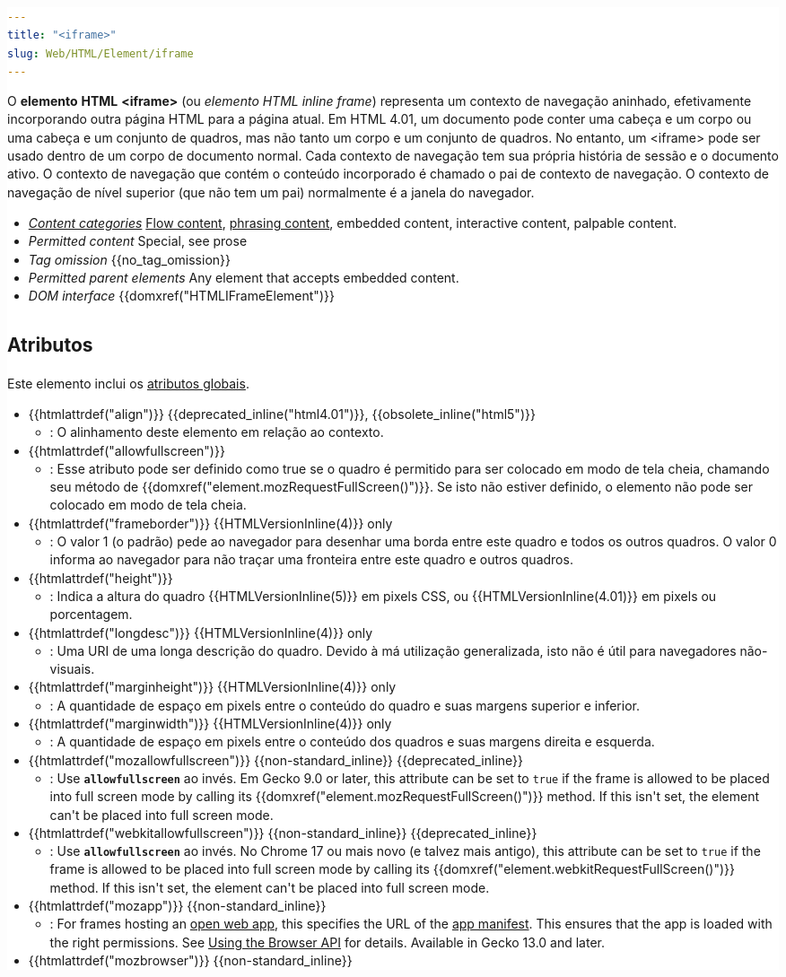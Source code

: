 ```yaml
---
title: "<iframe>"
slug: Web/HTML/Element/iframe
---
```


O **elemento** **HTML** **\<iframe>** (ou _elemento HTML_ _inline frame_) representa um contexto de navegação aninhado, efetivamente incorporando outra página HTML para a página atual. Em HTML 4.01, um documento pode conter uma cabeça e um corpo ou uma cabeça e um conjunto de quadros, mas não tanto um corpo e um conjunto de quadros. No entanto, um \<iframe> pode ser usado dentro de um corpo de documento normal. Cada contexto de navegação tem sua própria história de sessão e o documento ativo. O contexto de navegação que contém o conteúdo incorporado é chamado o pai de contexto de navegação. O contexto de navegação de nível superior (que não tem um pai) normalmente é a janela do navegador.

- _[Content categories](/pt-BR/docs/HTML/Content_categories)_ [Flow content](/pt-BR/docs/HTML/Content_categories#Flow_content), [phrasing content](/pt-BR/docs/HTML/Content_categories#Phrasing_content), embedded content, interactive content, palpable content.
- _Permitted content_ Special, see prose
- _Tag omission_ {{no_tag_omission}}
- _Permitted parent elements_ Any element that accepts embedded content.
- _DOM interface_ {{domxref("HTMLIFrameElement")}}

## Atributos

Este elemento inclui os [atributos globais](/pt-BR/docs/HTML/Global_attributes).

- {{htmlattrdef("align")}} {{deprecated_inline("html4.01")}}, {{obsolete_inline("html5")}}
  - : O alinhamento deste elemento em relação ao contexto.
- {{htmlattrdef("allowfullscreen")}}
  - : Esse atributo pode ser definido como true se o quadro é permitido para ser colocado em modo de tela cheia, chamando seu método de {{domxref("element.mozRequestFullScreen()")}}. Se isto não estiver definido, o elemento não pode ser colocado em modo de tela cheia.
- {{htmlattrdef("frameborder")}} {{HTMLVersionInline(4)}} only
  - : O valor 1 (o padrão) pede ao navegador para desenhar uma borda entre este quadro e todos os outros quadros. O valor 0 informa ao navegador para não traçar uma fronteira entre este quadro e outros quadros.
- {{htmlattrdef("height")}}
  - : Indica a altura do quadro {{HTMLVersionInline(5)}} em pixels CSS, ou {{HTMLVersionInline(4.01)}} em pixels ou porcentagem.
- {{htmlattrdef("longdesc")}} {{HTMLVersionInline(4)}} only
  - : Uma URI de uma longa descrição do quadro. Devido à má utilização generalizada, isto não é útil para navegadores não-visuais.
- {{htmlattrdef("marginheight")}} {{HTMLVersionInline(4)}} only
  - : A quantidade de espaço em pixels entre o conteúdo do quadro e suas margens superior e inferior.
- {{htmlattrdef("marginwidth")}} {{HTMLVersionInline(4)}} only
  - : A quantidade de espaço em pixels entre o conteúdo dos quadros e suas margens direita e esquerda.
- {{htmlattrdef("mozallowfullscreen")}} {{non-standard_inline}} {{deprecated_inline}}
  - : Use **`allowfullscreen`** ao invés. Em Gecko 9.0 or later, this attribute can be set to `true` if the frame is allowed to be placed into full screen mode by calling its {{domxref("element.mozRequestFullScreen()")}} method. If this isn't set, the element can't be placed into full screen mode.
- {{htmlattrdef("webkitallowfullscreen")}} {{non-standard_inline}} {{deprecated_inline}}
  - : Use **`allowfullscreen`** ao invés. No Chrome 17 ou mais novo (e talvez mais antigo), this attribute can be set to `true` if the frame is allowed to be placed into full screen mode by calling its {{domxref("element.webkitRequestFullScreen()")}} method. If this isn't set, the element can't be placed into full screen mode.
- {{htmlattrdef("mozapp")}} {{non-standard_inline}}
  - : For frames hosting an [open web app](/pt-BR/docs/Apps), this specifies the URL of the [app manifest](/pt-BR/docs/Apps/Manifest). This ensures that the app is loaded with the right permissions. See [Using the Browser API](/pt-BR/docs/DOM/Using_the_Browser_API) for details. Available in Gecko 13.0 and later.
- {{htmlattrdef("mozbrowser")}} {{non-standard_inline}}